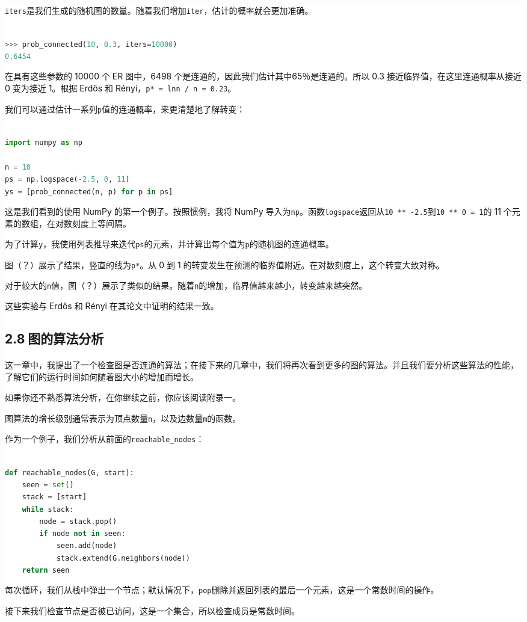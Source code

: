 `iters`是我们生成的随机图的数量。随着我们增加`iter`，估计的概率就会更加准确。

```py

>>> prob_connected(10, 0.3, iters=10000)
0.6454
```

在具有这些参数的 10000 个 ER 图中，6498 个是连通的，因此我们估计其中65％是连通的。所以 0.3 接近临界值，在这里连通概率从接近 0 变为接近 1。根据 Erdős 和 Rényi，`p* = lnn / n = 0.23`。

我们可以通过估计一系列`p`值的连通概率，来更清楚地了解转变：

```py

import numpy as np

n = 10
ps = np.logspace(-2.5, 0, 11)
ys = [prob_connected(n, p) for p in ps]
```

这是我们看到的使用 NumPy 的第一个例子。按照惯例，我将 NumPy 导入为`np`。函数`logspace`返回从`10 ** -2.5`到`10 ** 0 = 1`的 11 个元素的数组，在对数刻度上等间隔。

为了计算`y`，我使用列表推导来迭代`ps`的元素，并计算出每个值为`p`的随机图的连通概率。

图（？）展示了结果，竖直的线为`p*`。从 0 到 1 的转变发生在预测的临界值附近。在对数刻度上，这个转变大致对称。

对于较大的`n`值，图（？）展示了类似的结果。随着`n`的增加，临界值越来越小，转变越来越突然。

这些实验与 Erdős 和 Rényi 在其论文中证明的结果一致。

## 2.8 图的算法分析

这一章中，我提出了一个检查图是否连通的算法；在接下来的几章中，我们将再次看到更多的图的算法。并且我们要分析这些算法的性能，了解它们的运行时间如何随着图大小的增加而增长。

如果你还不熟悉算法分析，在你继续之前，你应该阅读附录一。

图算法的增长级别通常表示为顶点数量`n`，以及边数量`m`的函数。

作为一个例子，我们分析从前面的`reachable_nodes`：

```py

def reachable_nodes(G, start):
    seen = set()
    stack = [start]
    while stack:
        node = stack.pop()
        if node not in seen:
            seen.add(node)
            stack.extend(G.neighbors(node))
    return seen
```

每次循环，我们从栈中弹出一个节点；默认情况下，`pop`删除并返回列表的最后一个元素，这是一个常数时间的操作。

接下来我们检查节点是否被已访问，这是一个集合，所以检查成员是常数时间。
